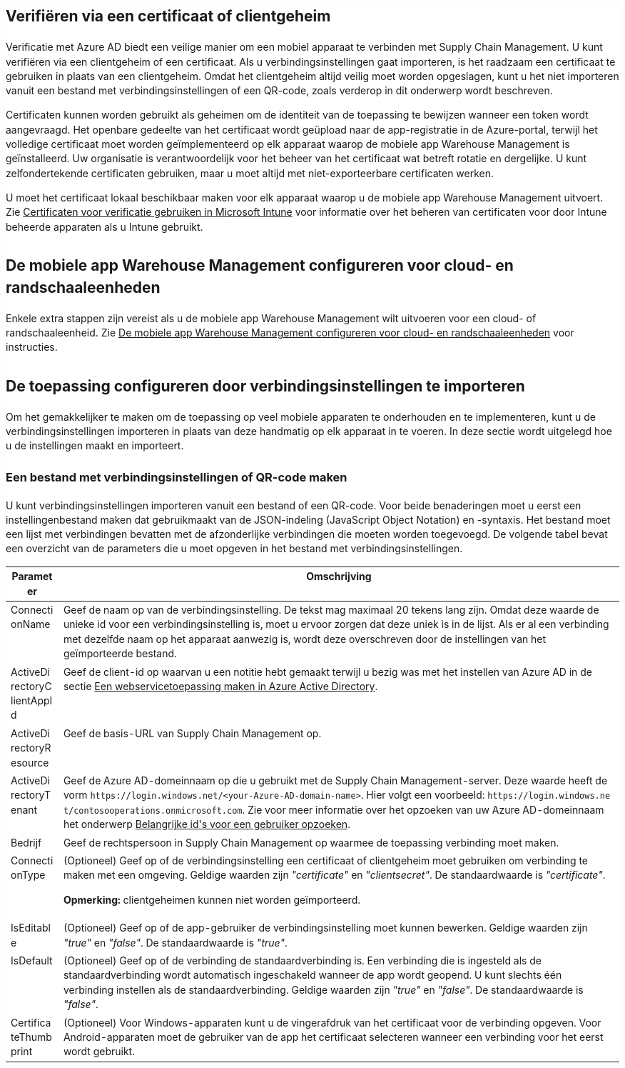 ## <a name="authenticate-by-using-a-certificate-or-client-secret"></a><a name="authenticate"></a>Verifiëren via een certificaat of clientgeheim

Verificatie met Azure AD biedt een veilige manier om een mobiel apparaat te verbinden met Supply Chain Management. U kunt verifiëren via een clientgeheim of een certificaat. Als u verbindingsinstellingen gaat importeren, is het raadzaam een certificaat te gebruiken in plaats van een clientgeheim. Omdat het clientgeheim altijd veilig moet worden opgeslagen, kunt u het niet importeren vanuit een bestand met verbindingsinstellingen of een QR-code, zoals verderop in dit onderwerp wordt beschreven.

Certificaten kunnen worden gebruikt als geheimen om de identiteit van de toepassing te bewijzen wanneer een token wordt aangevraagd. Het openbare gedeelte van het certificaat wordt geüpload naar de app-registratie in de Azure-portal, terwijl het volledige certificaat moet worden geïmplementeerd op elk apparaat waarop de mobiele app Warehouse Management is geïnstalleerd. Uw organisatie is verantwoordelijk voor het beheer van het certificaat wat betreft rotatie en dergelijke. U kunt zelfondertekende certificaten gebruiken, maar u moet altijd met niet-exporteerbare certificaten werken.

U moet het certificaat lokaal beschikbaar maken voor elk apparaat waarop u de mobiele app Warehouse Management uitvoert. Zie [Certificaten voor verificatie gebruiken in Microsoft Intune](/mem/intune/protect/certificates-configure) voor informatie over het beheren van certificaten voor door Intune beheerde apparaten als u Intune gebruikt.

## <a name="configure-the-warehouse-management-mobile-app-for-cloud-and-edge-scale-units"></a>De mobiele app Warehouse Management configureren voor cloud- en randschaaleenheden

Enkele extra stappen zijn vereist als u de mobiele app Warehouse Management wilt uitvoeren voor een cloud- of randschaaleenheid. Zie [De mobiele app Warehouse Management configureren voor cloud- en randschaaleenheden](../cloud-edge/cloud-edge-workload-setup-warehouse-app.md) voor instructies.

## <a name="configure-the-application-by-importing-connection-settings"></a>De toepassing configureren door verbindingsinstellingen te importeren

Om het gemakkelijker te maken om de toepassing op veel mobiele apparaten te onderhouden en te implementeren, kunt u de verbindingsinstellingen importeren in plaats van deze handmatig op elk apparaat in te voeren. In deze sectie wordt uitgelegd hoe u de instellingen maakt en importeert.

### <a name="create-a-connection-settings-file-or-qr-code"></a>Een bestand met verbindingsinstellingen of QR-code maken

U kunt verbindingsinstellingen importeren vanuit een bestand of een QR-code. Voor beide benaderingen moet u eerst een instellingenbestand maken dat gebruikmaakt van de JSON-indeling (JavaScript Object Notation) en -syntaxis. Het bestand moet een lijst met verbindingen bevatten met de afzonderlijke verbindingen die moeten worden toegevoegd. De volgende tabel bevat een overzicht van de parameters die u moet opgeven in het bestand met verbindingsinstellingen.

| Parameter | Omschrijving |
|---|---|
| ConnectionName | Geef de naam op van de verbindingsinstelling. De tekst mag maximaal 20 tekens lang zijn. Omdat deze waarde de unieke id voor een verbindingsinstelling is, moet u ervoor zorgen dat deze uniek is in de lijst. Als er al een verbinding met dezelfde naam op het apparaat aanwezig is, wordt deze overschreven door de instellingen van het geïmporteerde bestand. |
| ActiveDirectoryClientAppId | Geef de client-id op waarvan u een notitie hebt gemaakt terwijl u bezig was met het instellen van Azure AD in de sectie [Een webservicetoepassing maken in Azure Active Directory](#create-service). |
| ActiveDirectoryResource | Geef de basis-URL van Supply Chain Management op. |
| ActiveDirectoryTenant | Geef de Azure AD-domeinnaam op die u gebruikt met de Supply Chain Management-server. Deze waarde heeft de vorm `https://login.windows.net/<your-Azure-AD-domain-name>`. Hier volgt een voorbeeld: `https://login.windows.net/contosooperations.onmicrosoft.com`. Zie voor meer informatie over het opzoeken van uw Azure AD-domeinnaam het onderwerp [Belangrijke id's voor een gebruiker opzoeken](/partner-center/find-ids-and-domain-names). |
| Bedrijf | Geef de rechtspersoon in Supply Chain Management op waarmee de toepassing verbinding moet maken. |
| ConnectionType | (Optioneel) Geef op of de verbindingsinstelling een certificaat of clientgeheim moet gebruiken om verbinding te maken met een omgeving. Geldige waarden zijn *"certificate"* en *"clientsecret"*. De standaardwaarde is *"certificate"*.<p>**Opmerking:** clientgeheimen kunnen niet worden geïmporteerd.</p> |
| IsEditable | (Optioneel) Geef op of de app-gebruiker de verbindingsinstelling moet kunnen bewerken. Geldige waarden zijn *"true"* en *"false"*. De standaardwaarde is *"true"*. |
| IsDefault | (Optioneel) Geef op of de verbinding de standaardverbinding is. Een verbinding die is ingesteld als de standaardverbinding wordt automatisch ingeschakeld wanneer de app wordt geopend. U kunt slechts één verbinding instellen als de standaardverbinding. Geldige waarden zijn *"true"* en *"false"*. De standaardwaarde is *"false"*. |
| CertificateThumbprint | (Optioneel) Voor Windows-apparaten kunt u de vingerafdruk van het certificaat voor de verbinding opgeven. Voor Android-apparaten moet de gebruiker van de app het certificaat selecteren wanneer een verbinding voor het eerst wordt gebruikt. |